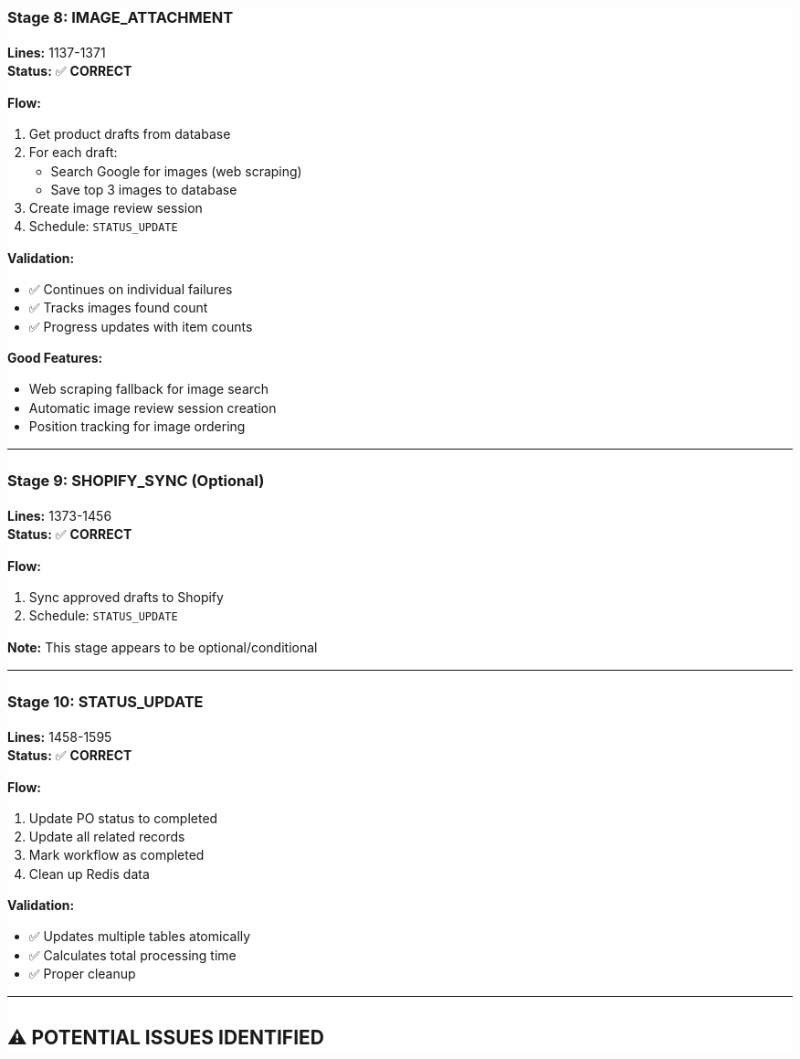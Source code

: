 
### Stage 8: IMAGE_ATTACHMENT
**Lines:** 1137-1371  
**Status:** ✅ **CORRECT**

**Flow:**
1. Get product drafts from database
2. For each draft:
   - Search Google for images (web scraping)
   - Save top 3 images to database
3. Create image review session
4. Schedule: `STATUS_UPDATE`

**Validation:**
- ✅ Continues on individual failures
- ✅ Tracks images found count
- ✅ Progress updates with item counts

**Good Features:**
- Web scraping fallback for image search
- Automatic image review session creation
- Position tracking for image ordering

---

### Stage 9: SHOPIFY_SYNC (Optional)
**Lines:** 1373-1456  
**Status:** ✅ **CORRECT**

**Flow:**
1. Sync approved drafts to Shopify
2. Schedule: `STATUS_UPDATE`

**Note:** This stage appears to be optional/conditional

---

### Stage 10: STATUS_UPDATE
**Lines:** 1458-1595  
**Status:** ✅ **CORRECT**

**Flow:**
1. Update PO status to completed
2. Update all related records
3. Mark workflow as completed
4. Clean up Redis data

**Validation:**
- ✅ Updates multiple tables atomically
- ✅ Calculates total processing time
- ✅ Proper cleanup

---

## ⚠️ POTENTIAL ISSUES IDENTIFIED
